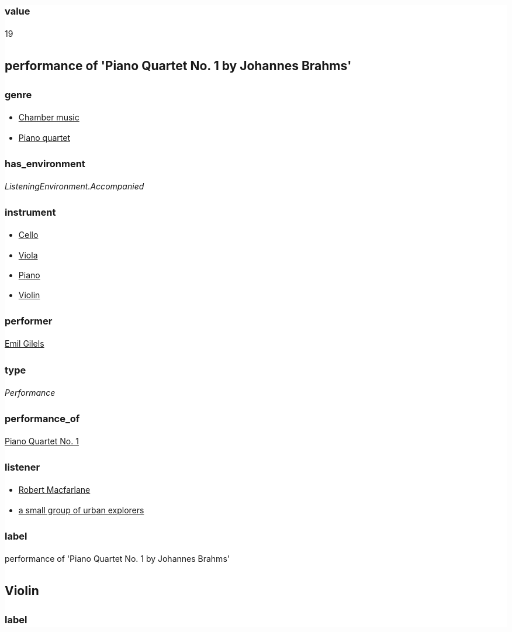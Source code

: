 ### value


19

## performance of 'Piano Quartet No. 1 by Johannes Brahms'

### genre

 - [Chamber music](#Chamber-music)

 - [Piano quartet](#Piano-quartet)

### has_environment


*ListeningEnvironment.Accompanied*

### instrument

 - [Cello](#Cello)

 - [Viola](#Viola)

 - [Piano](#Piano)

 - [Violin](#Violin)

### performer


[Emil Gilels](#Emil-Gilels)

### type


*Performance*

### performance_of


[Piano Quartet No. 1](#Piano-Quartet-No.-1)

### listener

 - [Robert Macfarlane](#Robert-Macfarlane)

 - [a small group of urban explorers](#a-small-group-of-urban-explorers)

### label


performance of 'Piano Quartet No. 1 by Johannes Brahms'

## Violin

### label
